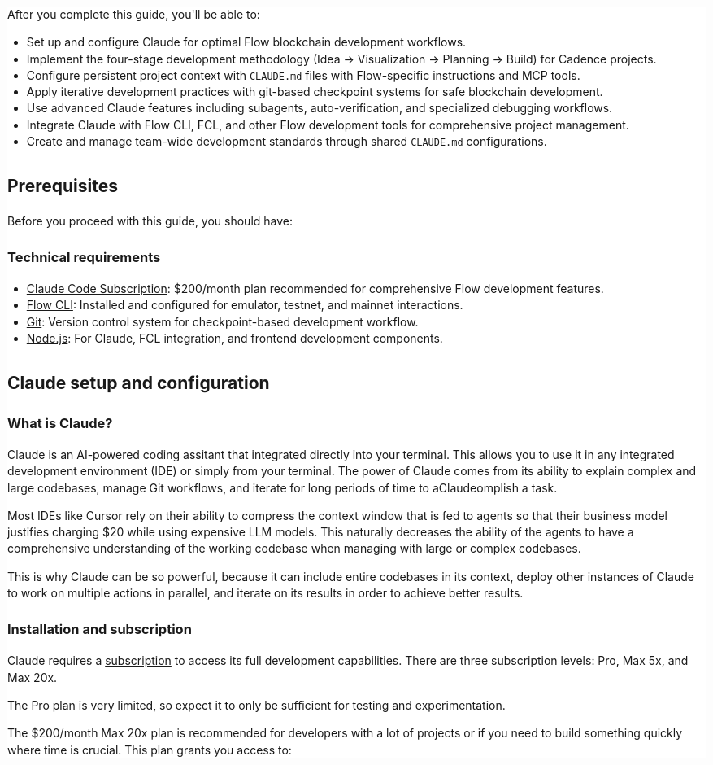 After you complete this guide, you'll be able to:

- Set up and configure Claude for optimal Flow blockchain development workflows.
- Implement the four-stage development methodology (Idea → Visualization → Planning → Build) for Cadence projects.
- Configure persistent project context with `CLAUDE.md` files with Flow-specific instructions and MCP tools.
- Apply iterative development practices with git-based checkpoint systems for safe blockchain development.
- Use advanced Claude features including subagents, auto-verification, and specialized debugging workflows.
- Integrate Claude with Flow CLI, FCL, and other Flow development tools for comprehensive project management.
- Create and manage team-wide development standards through shared `CLAUDE.md` configurations.

## Prerequisites

Before you proceed with this guide, you should have:

### Technical requirements

- [Claude Code Subscription]: $200/month plan recommended for comprehensive Flow development features.
- [Flow CLI]: Installed and configured for emulator, testnet, and mainnet interactions.
- [Git]: Version control system for checkpoint-based development workflow.
- [Node.js]: For Claude, FCL integration, and frontend development components.

## Claude setup and configuration

### What is Claude?

Claude is an AI-powered coding assitant that integrated directly into your terminal. This allows you to use it in any integrated development environment (IDE) or simply from your terminal. The power of Claude comes from its ability to explain complex and large codebases, manage Git workflows, and iterate for long periods of time to aClaudeomplish a task.

Most IDEs like Cursor rely on their ability to compress the context window that is fed to agents so that their business model justifies charging $20 while using expensive LLM models. This naturally decreases the ability of the agents to have a comprehensive understanding of the working codebase when managing with large or complex codebases. 

This is why Claude can be so powerful, because it can include entire codebases in its context, deploy other instances of Claude to work on multiple actions in parallel, and iterate on its results in order to achieve better results.

### Installation and subscription

Claude requires a [subscription] to access its full development capabilities. There are three subscription levels: Pro, Max 5x, and Max 20x.

The Pro plan is very limited, so expect it to only be sufficient for testing and experimentation.

The $200/month Max 20x plan is recommended for developers with a lot of projects or if you need to build something quickly where time is crucial. This plan grants you access to:


[Claude Code]: https://docs.anthropic.com/en/docs/claude-code/overview
[Claude Code Subscription]: https://claude.ai/upgrade
[Flow CLI]: https://developers.flow.com/tools/flow-cli
[Git]: https://git-scm.com/downloads
[Node.js]: https://docs.npmjs.com/downloading-and-installing-node-js-and-npm
[subscription]: https://claude.ai/upgrade
[MCPs]: https://docs.anthropic.com/en/docs/claude-code/mcp
[access to use an MCP server]: https://docs.anthropic.com/en/docs/claude-code/mcp
[MCPs for Flow development]: https://github.com/Outblock/flow-mcp-monorepo